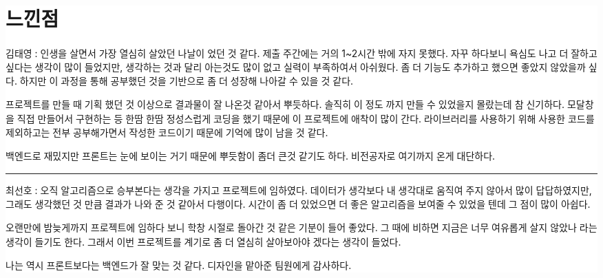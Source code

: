 
# 느낀점

김태영 : 인생을 살면서 가장 열심히 살았던 나날이 었던 것 같다. 제출 주간에는 거의 1~2시간 밖에 자지 못했다.
자꾸 하다보니 욕심도 나고 더 잘하고 싶다는 생각이 많이 들었지만, 생각하는 것과 달리 아는것도 많이 없고 실력이 부족하여서 아쉬웠다. 좀 더 기능도 추가하고 했으면 좋았지 않았을까 싶다.
하지만 이 과정을 통해 공부했던 것을 기반으로 좀 더 성장해 나아갈 수 있을 것 같다.

프로젝트를 만들 때 기획 했던 것 이상으로 결과물이 잘 나온것 같아서 뿌듯하다. 솔직히 이 정도 까지 만들 수 있었을지 몰랐는데 참 신기하다. 모달창을 직접 만들어서 구현하는 등 한땀 한땀 정성스럽게 코딩을 했기 때문에 이 프로젝트에 애착이 많이 간다. 라이브러리를 사용하기 위해 사용한 코드를 제외하고는 전부 공부해가면서 작성한 코드이기 때문에 기억에 많이 남을 것 같다.

백엔드로 재밌지만 프론트는 눈에 보이는 거기 때문에 뿌듯함이 좀더 큰것 같기도 하다.
비전공자로 여기까지 온게 대단하다.

<hr>

최선호 : 오직 알고리즘으로 승부본다는 생각을 가지고 프로젝트에 임하였다.
데이터가 생각보다 내 생각대로 움직여 주지 않아서 많이 답답하였지만,
그래도 생각했던 것 만큼 결과가 나와 준 것 같아서 다행이다.
시간이 좀 더 있었으면 더 좋은 알고리즘을 보여줄 수 있었을 텐데 그 점이 많이 아쉽다.

오랜만에 밤늦게까지 프로젝트에 임하다 보니 학창 시절로 돌아간 것 같은 기분이 들어 좋았다.
그 때에 비하면 지금은 너무 여유롭게 살지 않았나 라는 생각이 들기도 한다.
그래서 이번 프로젝트를 계기로 좀 더 열심히 살아보아야 겠다는 생각이 들었다.

나는 역시 프론트보다는 백엔드가 잘 맞는 것 같다.
디자인을 맡아준 팀원에게 감사하다.
